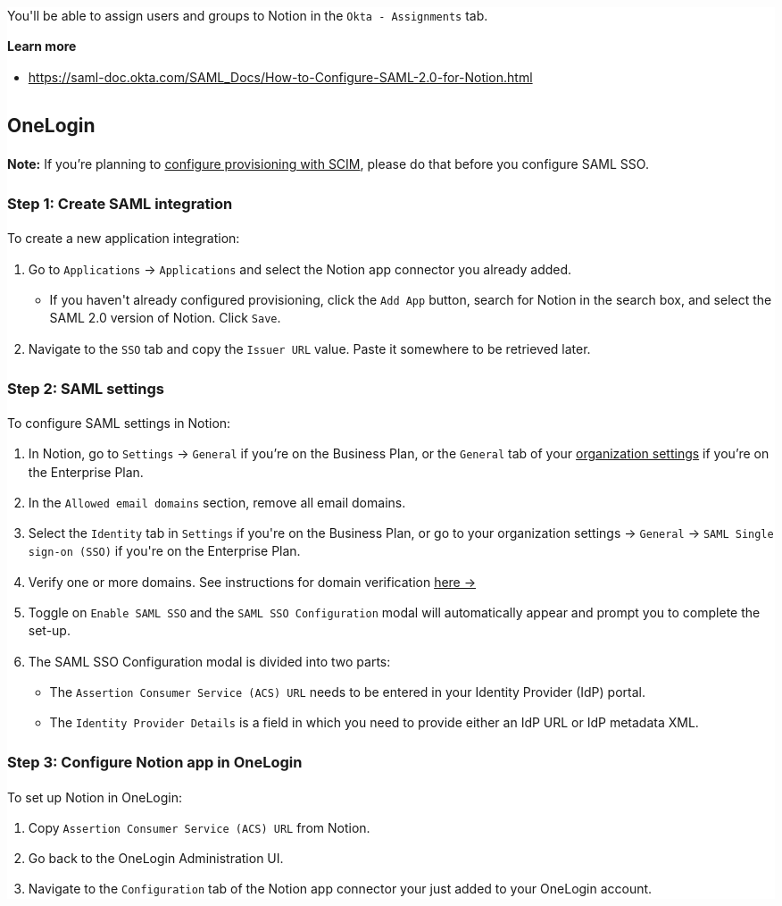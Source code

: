 You'll be able to assign users and groups to Notion in the `Okta - Assignments` tab.

**Learn more**

* <https://saml-doc.okta.com/SAML_Docs/How-to-Configure-SAML-2.0-for-Notion.html>

## OneLogin

**Note:** If you’re planning to [configure provisioning with SCIM](https://www.notion.com/help/set-up-identity-provider-for-scim#onelogin), please do that before you configure SAML SSO.

### Step 1: Create SAML integration

To create a new application integration:

1. Go to `Applications` → `Applications` and select the Notion app connector you already added.

   * If you haven't already configured provisioning, click the `Add App` button, search for Notion in the search box, and select the SAML 2.0 version of Notion. Click `Save`.

2. Navigate to the `SSO` tab and copy the `Issuer URL` value. Paste it somewhere to be retrieved later.

### Step 2: SAML settings

To configure SAML settings in Notion:

1. In Notion, go to `Settings` → `General` if you’re on the Business Plan, or the `General` tab of your [organization settings](https://www.notion.com/help/organization-level-controls) if you’re on the Enterprise Plan.

2. In the `Allowed email domains` section, remove all email domains.

3. Select the `Identity` tab in `Settings` if you're on the Business Plan, or go to your organization settings → `General` → `SAML Single sign-on (SSO)` if you're on the Enterprise Plan.

4. Verify one or more domains. See instructions for domain verification [here →](https://www.notion.com/help/domain-management#verify-a-domain-for-your-workspace)

5. Toggle on `Enable SAML SSO` and the `SAML SSO Configuration` modal will automatically appear and prompt you to complete the set-up.

6. The SAML SSO Configuration modal is divided into two parts:

   * The `Assertion Consumer Service (ACS) URL` needs to be entered in your Identity Provider (IdP) portal.

   * The `Identity Provider Details` is a field in which you need to provide either an IdP URL or IdP metadata XML.

### Step 3: Configure Notion app in OneLogin

To set up Notion in OneLogin:

1. Copy `Assertion Consumer Service (ACS) URL` from Notion.

2. Go back to the OneLogin Administration UI.

3. Navigate to the `Configuration` tab of the Notion app connector your just added to your OneLogin account.
